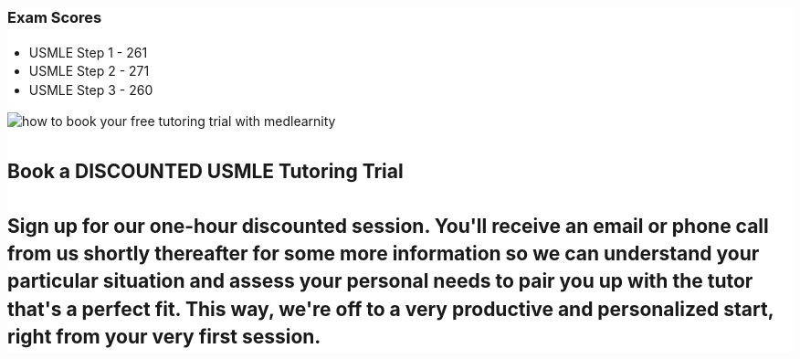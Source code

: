 ### Exam Scores

- USMLE Step 1 - 261
- USMLE Step 2 - 271
- USMLE Step 3 - 260

![how to book your free tutoring trial with medlearnity](https://i2xfwztd2ksbegse.public.blob.vercel-storage.com/wp/2022/06/MG-how-to-book-your-free-trial.png "MG-how-to-book-your-free-trial")

## **Book a DISCOUNTED USMLE Tutoring Trial**

## Sign up for our one-hour discounted session. You'll receive an email or phone call from us shortly thereafter for some more information so we can understand your particular situation and assess your personal needs to pair you up with the tutor that's a perfect fit. This way, we're off to a very productive and personalized start, right from your very first session.
